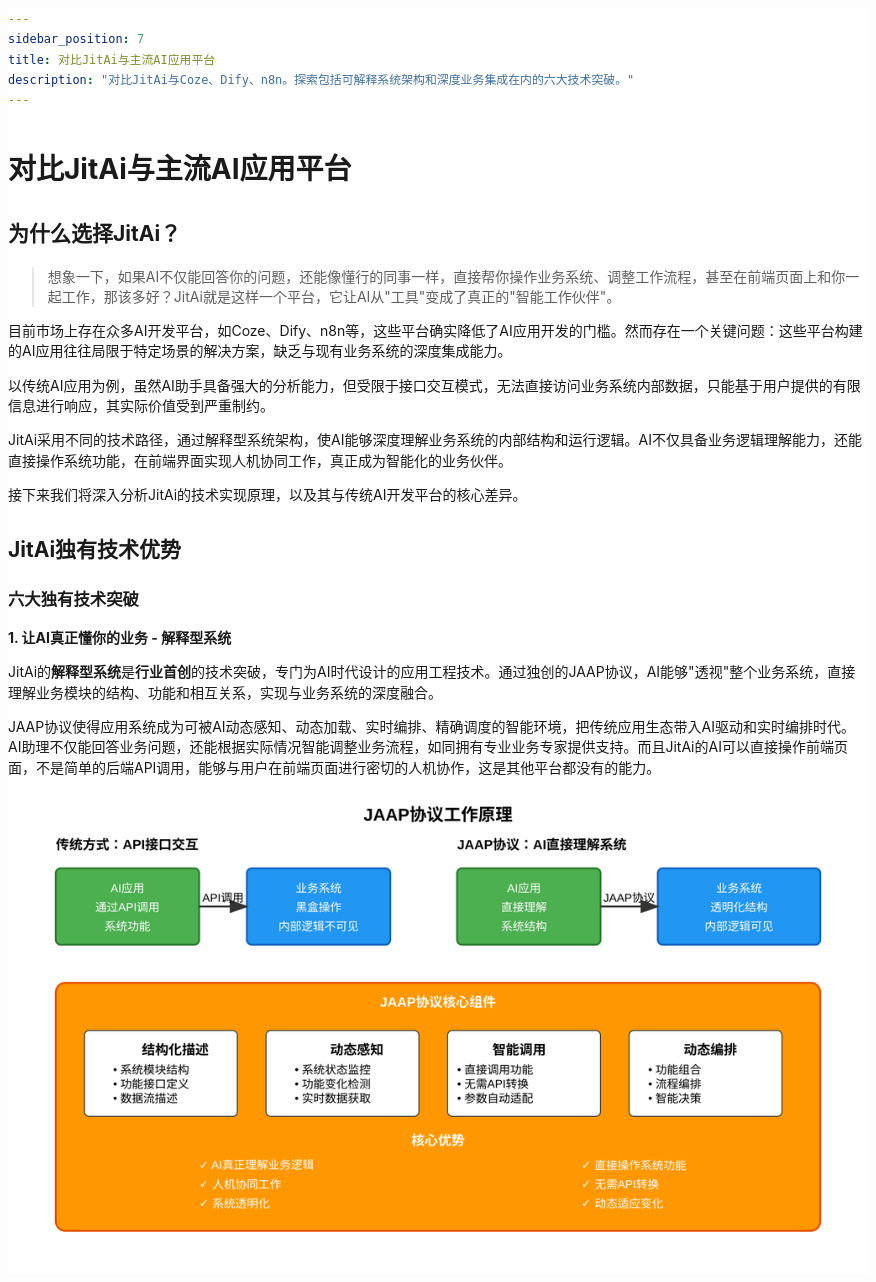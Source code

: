 ```yaml
---
sidebar_position: 7
title: 对比JitAi与主流AI应用平台
description: "对比JitAi与Coze、Dify、n8n。探索包括可解释系统架构和深度业务集成在内的六大技术突破。"
---
```


# 对比JitAi与主流AI应用平台

## 为什么选择JitAi？

> 想象一下，如果AI不仅能回答你的问题，还能像懂行的同事一样，直接帮你操作业务系统、调整工作流程，甚至在前端页面上和你一起工作，那该多好？JitAi就是这样一个平台，它让AI从"工具"变成了真正的"智能工作伙伴"。

目前市场上存在众多AI开发平台，如Coze、Dify、n8n等，这些平台确实降低了AI应用开发的门槛。然而存在一个关键问题：这些平台构建的AI应用往往局限于特定场景的解决方案，缺乏与现有业务系统的深度集成能力。

以传统AI应用为例，虽然AI助手具备强大的分析能力，但受限于接口交互模式，无法直接访问业务系统内部数据，只能基于用户提供的有限信息进行响应，其实际价值受到严重制约。

JitAi采用不同的技术路径，通过解释型系统架构，使AI能够深度理解业务系统的内部结构和运行逻辑。AI不仅具备业务逻辑理解能力，还能直接操作系统功能，在前端界面实现人机协同工作，真正成为智能化的业务伙伴。

接下来我们将深入分析JitAi的技术实现原理，以及其与传统AI开发平台的核心差异。

## JitAi独有技术优势

### 六大独有技术突破

**1. 让AI真正懂你的业务 - 解释型系统**

JitAi的**解释型系统**是**行业首创**的技术突破，专门为AI时代设计的应用工程技术。通过独创的JAAP协议，AI能够"透视"整个业务系统，直接理解业务模块的结构、功能和相互关系，实现与业务系统的深度融合。

JAAP协议使得应用系统成为可被AI动态感知、动态加载、实时编排、精确调度的智能环境，把传统应用生态带入AI驱动和实时编排时代。AI助理不仅能回答业务问题，还能根据实际情况智能调整业务流程，如同拥有专业业务专家提供支持。而且JitAi的AI可以直接操作前端页面，不是简单的后端API调用，能够与用户在前端页面进行密切的人机协作，这是其他平台都没有的能力。

![JAAP协议工作原理](./imgs/jaap-protocol-diagram.svg)
